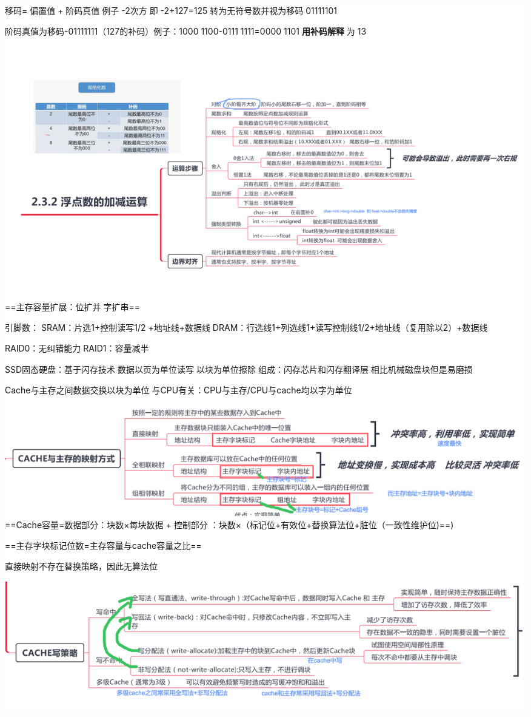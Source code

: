 移码= 偏置值 + 阶码真值     例子 -2次方 即  -2+127=125  转为无符号数并视为移码  01111101  

阶码真值为移码-01111111（127的补码）例子：1000 1100-0111 1111=0000 1101 **用补码解释** 为 13

![image-20231123100140823](assets/image-20231123100140823.png) 

==主存容量扩展：位扩并 字扩串==

引脚数： SRAM：片选1+控制读写1/2 +地址线+数据线    DRAM：行选线1+列选线1+读写控制线1/2+地址线（复用除以2）+数据线

RAID0：无纠错能力 RAID1：容量减半

SSD固态硬盘：基于闪存技术 数据以页为单位读写 以块为单位擦除   组成：闪存芯片和闪存翻译层  相比机械磁盘块但是易磨损

Cache与主存之间数据交换以块为单位    与CPU有关：CPU与主存/CPU与cache均以字为单位

![image-20231123124345466](assets/image-20231123124345466.png) ==Cache容量=数据部分：块数×每块数据         +         控制部分 ：块数×（标记位+有效位+替换算法位+脏位（一致性维护位)==)

==主存字块标记位数=主存容量与cache容量之比==

直接映射不存在替换策略，因此无算法位 

![image-20231123130727560](assets/image-20231123130727560.png)  
